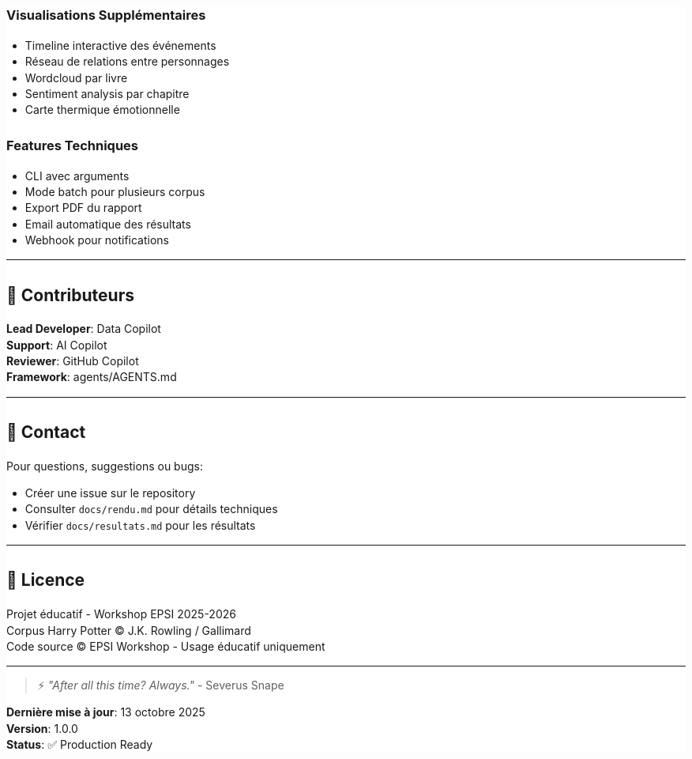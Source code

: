 ### Visualisations Supplémentaires
- Timeline interactive des événements
- Réseau de relations entre personnages
- Wordcloud par livre
- Sentiment analysis par chapitre
- Carte thermique émotionnelle

### Features Techniques
- CLI avec arguments
- Mode batch pour plusieurs corpus
- Export PDF du rapport
- Email automatique des résultats
- Webhook pour notifications

---

## 👥 Contributeurs

**Lead Developer**: Data Copilot  
**Support**: AI Copilot  
**Reviewer**: GitHub Copilot  
**Framework**: agents/AGENTS.md

---

## 📧 Contact

Pour questions, suggestions ou bugs:
- Créer une issue sur le repository
- Consulter `docs/rendu.md` pour détails techniques
- Vérifier `docs/resultats.md` pour les résultats

---

## 📄 Licence

Projet éducatif - Workshop EPSI 2025-2026  
Corpus Harry Potter © J.K. Rowling / Gallimard  
Code source © EPSI Workshop - Usage éducatif uniquement

---

> ⚡ *"After all this time? Always."* - Severus Snape

**Dernière mise à jour**: 13 octobre 2025  
**Version**: 1.0.0  
**Status**: ✅ Production Ready
